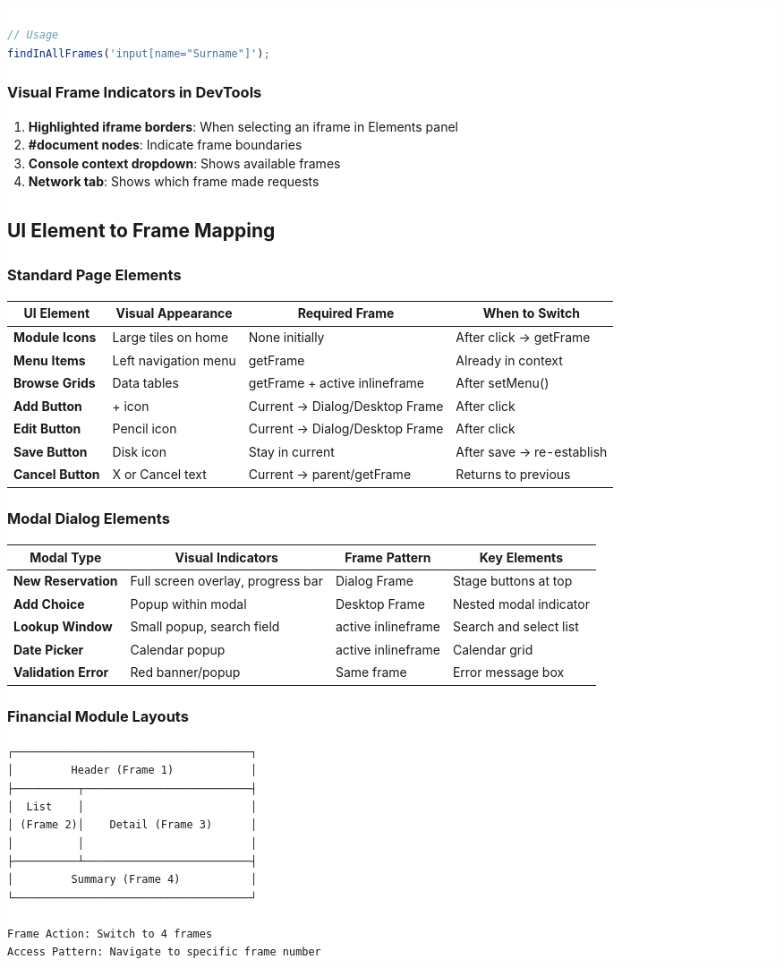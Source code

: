 ```javascript

// Usage
findInAllFrames('input[name="Surname"]');
```

### Visual Frame Indicators in DevTools

1. **Highlighted iframe borders**: When selecting an iframe in Elements panel
2. **#document nodes**: Indicate frame boundaries
3. **Console context dropdown**: Shows available frames
4. **Network tab**: Shows which frame made requests

## UI Element to Frame Mapping

### Standard Page Elements

| UI Element | Visual Appearance | Required Frame | When to Switch |
|------------|-------------------|----------------|----------------|
| **Module Icons** | Large tiles on home | None initially | After click → getFrame |
| **Menu Items** | Left navigation menu | getFrame | Already in context |
| **Browse Grids** | Data tables | getFrame + active inlineframe | After setMenu() |
| **Add Button** | + icon | Current → Dialog/Desktop Frame | After click |
| **Edit Button** | Pencil icon | Current → Dialog/Desktop Frame | After click |
| **Save Button** | Disk icon | Stay in current | After save → re-establish |
| **Cancel Button** | X or Cancel text | Current → parent/getFrame | Returns to previous |

### Modal Dialog Elements

| Modal Type | Visual Indicators | Frame Pattern | Key Elements |
|------------|-------------------|---------------|--------------|
| **New Reservation** | Full screen overlay, progress bar | Dialog Frame | Stage buttons at top |
| **Add Choice** | Popup within modal | Desktop Frame | Nested modal indicator |
| **Lookup Window** | Small popup, search field | active inlineframe | Search and select list |
| **Date Picker** | Calendar popup | active inlineframe | Calendar grid |
| **Validation Error** | Red banner/popup | Same frame | Error message box |

### Financial Module Layouts

```
┌─────────────────────────────────────┐
│         Header (Frame 1)            │
├──────────┬──────────────────────────┤
│  List    │                          │
│ (Frame 2)│    Detail (Frame 3)      │
│          │                          │
├──────────┴──────────────────────────┤
│         Summary (Frame 4)           │
└─────────────────────────────────────┘

Frame Action: Switch to 4 frames
Access Pattern: Navigate to specific frame number
```
